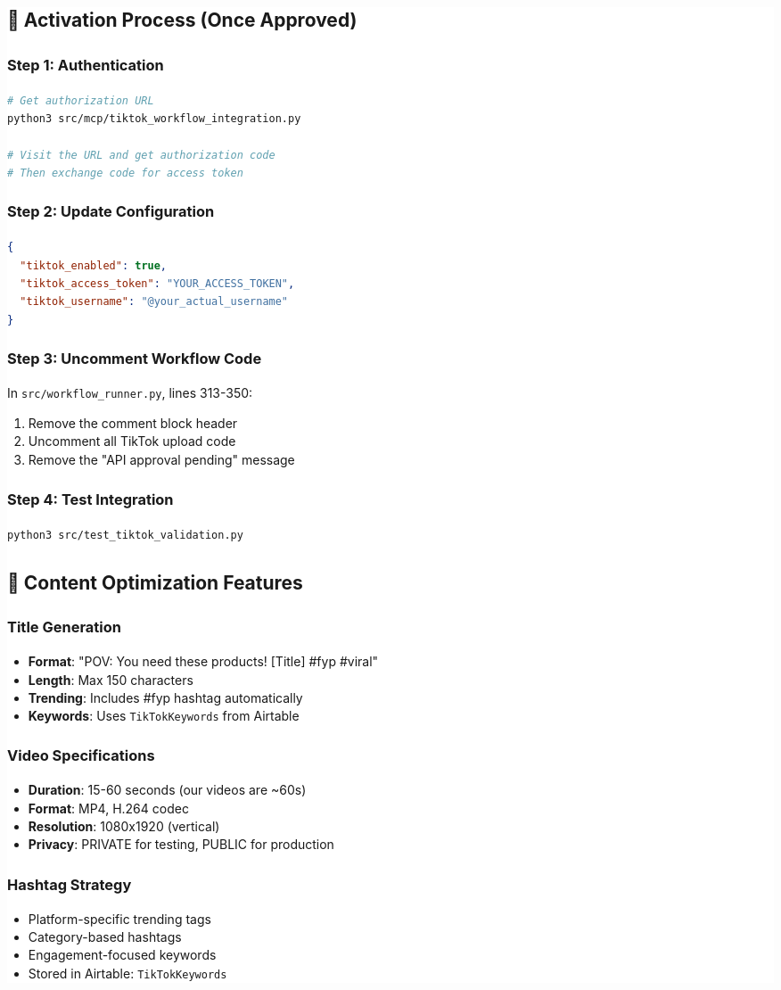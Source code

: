 ## 🚀 Activation Process (Once Approved)

### Step 1: Authentication
```bash
# Get authorization URL
python3 src/mcp/tiktok_workflow_integration.py

# Visit the URL and get authorization code
# Then exchange code for access token
```

### Step 2: Update Configuration
```json
{
  "tiktok_enabled": true,
  "tiktok_access_token": "YOUR_ACCESS_TOKEN",
  "tiktok_username": "@your_actual_username"
}
```

### Step 3: Uncomment Workflow Code
In `src/workflow_runner.py`, lines 313-350:
1. Remove the comment block header
2. Uncomment all TikTok upload code
3. Remove the "API approval pending" message

### Step 4: Test Integration
```bash
python3 src/test_tiktok_validation.py
```

## 🎯 Content Optimization Features

### Title Generation
- **Format**: "POV: You need these products! [Title] #fyp #viral"
- **Length**: Max 150 characters
- **Trending**: Includes #fyp hashtag automatically
- **Keywords**: Uses `TikTokKeywords` from Airtable

### Video Specifications
- **Duration**: 15-60 seconds (our videos are ~60s)
- **Format**: MP4, H.264 codec
- **Resolution**: 1080x1920 (vertical)
- **Privacy**: PRIVATE for testing, PUBLIC for production

### Hashtag Strategy
- Platform-specific trending tags
- Category-based hashtags
- Engagement-focused keywords
- Stored in Airtable: `TikTokKeywords`
